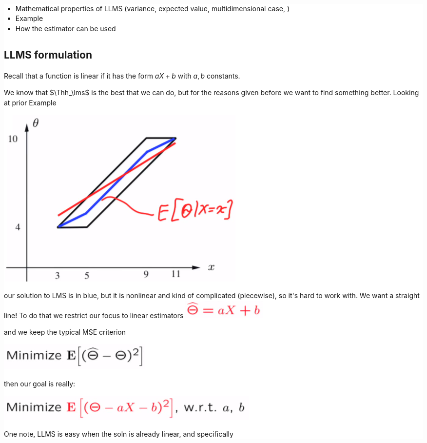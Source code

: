 * Mathematical properties of LLMS (variance, expected value, multidimensional case, )
* Example
* How the estimator can be used


## LLMS formulation

Recall that a function is linear if it has the form $aX + b$ with $a, b$ constants.

We know that $\Thh_\lms$ is the best that we can do, but for the reasons given before we want to find something better. Looking at prior Example

![](unit7lec17-linear-lms-estimation\787e0efe54755ddeef5a8a2b95ca9b5a.png)

our solution to LMS is in blue, but it is nonlinear and kind of complicated (piecewise), so it's hard to work with. We want a straight line! To do that we restrict our focus to linear estimators
![](unit7lec17-linear-lms-estimation\7eed3a9ddeb79cb6f8e91041e8d71e32.png)

and we keep the typical MSE criterion

![](unit7lec17-linear-lms-estimation\f9ac9e4e4f1dec190e93f4a41f475771.png)

then our goal is really:

![](unit7lec17-linear-lms-estimation\fef166bddc9de61c64c1378e55535479.png)

One note, LLMS is easy when the soln is already linear, and specifically
